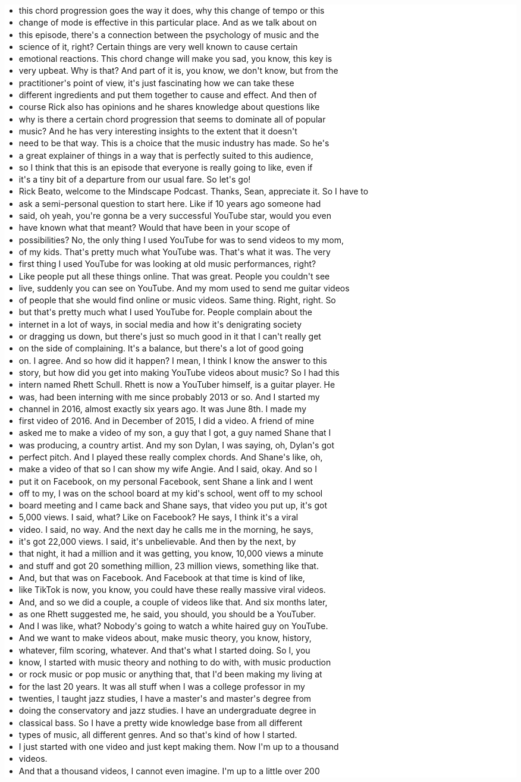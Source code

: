 *  this chord progression goes the way it does, why this change of tempo or this
*  change of mode is effective in this particular place. And as we talk about on
*  this episode, there's a connection between the psychology of music and the
*  science of it, right? Certain things are very well known to cause certain
*  emotional reactions. This chord change will make you sad, you know, this key is
*  very upbeat. Why is that? And part of it is, you know, we don't know, but from the
*  practitioner's point of view, it's just fascinating how we can take these
*  different ingredients and put them together to cause and effect. And then of
*  course Rick also has opinions and he shares knowledge about questions like
*  why is there a certain chord progression that seems to dominate all of popular
*  music? And he has very interesting insights to the extent that it doesn't
*  need to be that way. This is a choice that the music industry has made. So he's
*  a great explainer of things in a way that is perfectly suited to this audience,
*  so I think that this is an episode that everyone is really going to like, even if
*  it's a tiny bit of a departure from our usual fare. So let's go!
*  Rick Beato, welcome to the Mindscape Podcast. Thanks, Sean, appreciate it. So I have to
*  ask a semi-personal question to start here. Like if 10 years ago someone had
*  said, oh yeah, you're gonna be a very successful YouTube star, would you even
*  have known what that meant? Would that have been in your scope of
*  possibilities? No, the only thing I used YouTube for was to send videos to my mom,
*  of my kids. That's pretty much what YouTube was. That's what it was. The very
*  first thing I used YouTube for was looking at old music performances, right?
*  Like people put all these things online. That was great. People you couldn't see
*  live, suddenly you can see on YouTube. And my mom used to send me guitar videos
*  of people that she would find online or music videos. Same thing. Right, right. So
*  but that's pretty much what I used YouTube for. People complain about the
*  internet in a lot of ways, in social media and how it's denigrating society
*  or dragging us down, but there's just so much good in it that I can't really get
*  on the side of complaining. It's a balance, but there's a lot of good going
*  on. I agree. And so how did it happen? I mean, I think I know the answer to this
*  story, but how did you get into making YouTube videos about music? So I had this
*  intern named Rhett Schull. Rhett is now a YouTuber himself, is a guitar player. He
*  was, had been interning with me since probably 2013 or so. And I started my
*  channel in 2016, almost exactly six years ago. It was June 8th. I made my
*  first video of 2016. And in December of 2015, I did a video. A friend of mine
*  asked me to make a video of my son, a guy that I got, a guy named Shane that I
*  was producing, a country artist. And my son Dylan, I was saying, oh, Dylan's got
*  perfect pitch. And I played these really complex chords. And Shane's like, oh,
*  make a video of that so I can show my wife Angie. And I said, okay. And so I
*  put it on Facebook, on my personal Facebook, sent Shane a link and I went
*  off to my, I was on the school board at my kid's school, went off to my school
*  board meeting and I came back and Shane says, that video you put up, it's got
*  5,000 views. I said, what? Like on Facebook? He says, I think it's a viral
*  video. I said, no way. And the next day he calls me in the morning, he says,
*  it's got 22,000 views. I said, it's unbelievable. And then by the next, by
*  that night, it had a million and it was getting, you know, 10,000 views a minute
*  and stuff and got 20 something million, 23 million views, something like that.
*  And, but that was on Facebook. And Facebook at that time is kind of like,
*  like TikTok is now, you know, you could have these really massive viral videos.
*  And, and so we did a couple, a couple of videos like that. And six months later,
*  as one Rhett suggested me, he said, you should, you should be a YouTuber.
*  And I was like, what? Nobody's going to watch a white haired guy on YouTube.
*  And we want to make videos about, make music theory, you know, history,
*  whatever, film scoring, whatever. And that's what I started doing. So I, you
*  know, I started with music theory and nothing to do with, with music production
*  or rock music or pop music or anything that, that I'd been making my living at
*  for the last 20 years. It was all stuff when I was a college professor in my
*  twenties, I taught jazz studies, I have a master's and master's degree from
*  doing the conservatory and jazz studies. I have an undergraduate degree in
*  classical bass. So I have a pretty wide knowledge base from all different
*  types of music, all different genres. And so that's kind of how I started.
*  I just started with one video and just kept making them. Now I'm up to a thousand
*  videos.
*  And that a thousand videos, I cannot even imagine. I'm up to a little over 200